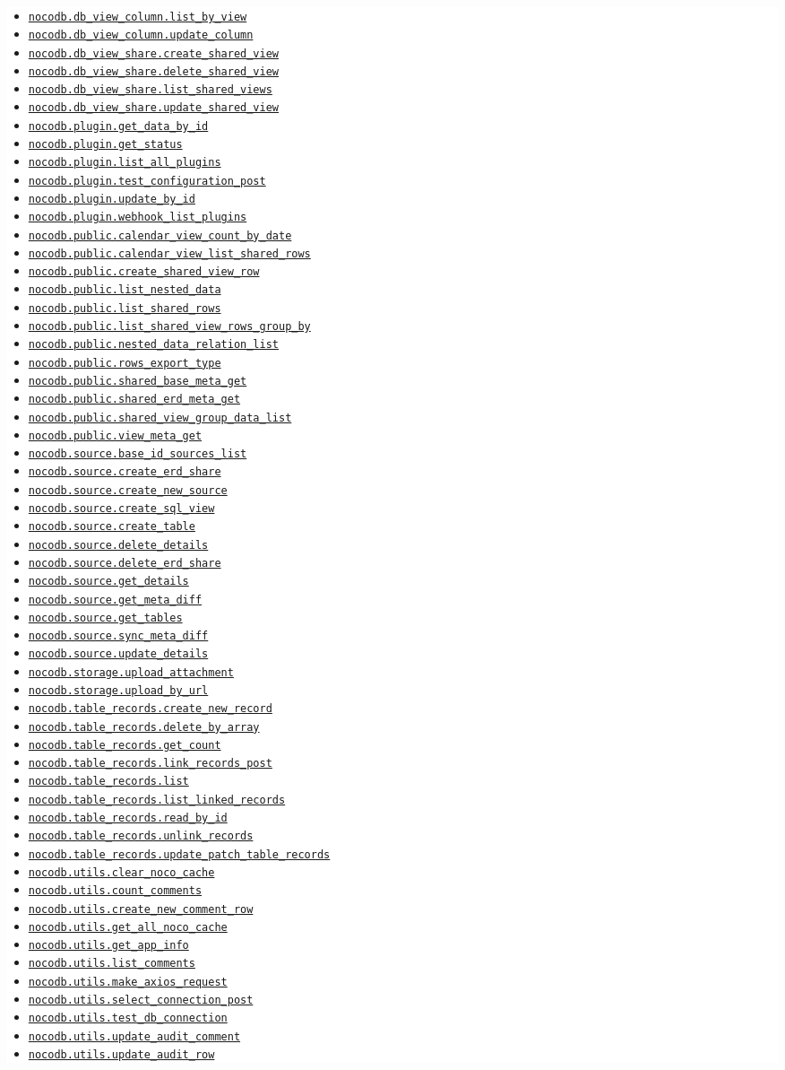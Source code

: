   * [`nocodb.db_view_column.list_by_view`](#nocodbdb_view_columnlist_by_view)
  * [`nocodb.db_view_column.update_column`](#nocodbdb_view_columnupdate_column)
  * [`nocodb.db_view_share.create_shared_view`](#nocodbdb_view_sharecreate_shared_view)
  * [`nocodb.db_view_share.delete_shared_view`](#nocodbdb_view_sharedelete_shared_view)
  * [`nocodb.db_view_share.list_shared_views`](#nocodbdb_view_sharelist_shared_views)
  * [`nocodb.db_view_share.update_shared_view`](#nocodbdb_view_shareupdate_shared_view)
  * [`nocodb.plugin.get_data_by_id`](#nocodbpluginget_data_by_id)
  * [`nocodb.plugin.get_status`](#nocodbpluginget_status)
  * [`nocodb.plugin.list_all_plugins`](#nocodbpluginlist_all_plugins)
  * [`nocodb.plugin.test_configuration_post`](#nocodbplugintest_configuration_post)
  * [`nocodb.plugin.update_by_id`](#nocodbpluginupdate_by_id)
  * [`nocodb.plugin.webhook_list_plugins`](#nocodbpluginwebhook_list_plugins)
  * [`nocodb.public.calendar_view_count_by_date`](#nocodbpubliccalendar_view_count_by_date)
  * [`nocodb.public.calendar_view_list_shared_rows`](#nocodbpubliccalendar_view_list_shared_rows)
  * [`nocodb.public.create_shared_view_row`](#nocodbpubliccreate_shared_view_row)
  * [`nocodb.public.list_nested_data`](#nocodbpubliclist_nested_data)
  * [`nocodb.public.list_shared_rows`](#nocodbpubliclist_shared_rows)
  * [`nocodb.public.list_shared_view_rows_group_by`](#nocodbpubliclist_shared_view_rows_group_by)
  * [`nocodb.public.nested_data_relation_list`](#nocodbpublicnested_data_relation_list)
  * [`nocodb.public.rows_export_type`](#nocodbpublicrows_export_type)
  * [`nocodb.public.shared_base_meta_get`](#nocodbpublicshared_base_meta_get)
  * [`nocodb.public.shared_erd_meta_get`](#nocodbpublicshared_erd_meta_get)
  * [`nocodb.public.shared_view_group_data_list`](#nocodbpublicshared_view_group_data_list)
  * [`nocodb.public.view_meta_get`](#nocodbpublicview_meta_get)
  * [`nocodb.source.base_id_sources_list`](#nocodbsourcebase_id_sources_list)
  * [`nocodb.source.create_erd_share`](#nocodbsourcecreate_erd_share)
  * [`nocodb.source.create_new_source`](#nocodbsourcecreate_new_source)
  * [`nocodb.source.create_sql_view`](#nocodbsourcecreate_sql_view)
  * [`nocodb.source.create_table`](#nocodbsourcecreate_table)
  * [`nocodb.source.delete_details`](#nocodbsourcedelete_details)
  * [`nocodb.source.delete_erd_share`](#nocodbsourcedelete_erd_share)
  * [`nocodb.source.get_details`](#nocodbsourceget_details)
  * [`nocodb.source.get_meta_diff`](#nocodbsourceget_meta_diff)
  * [`nocodb.source.get_tables`](#nocodbsourceget_tables)
  * [`nocodb.source.sync_meta_diff`](#nocodbsourcesync_meta_diff)
  * [`nocodb.source.update_details`](#nocodbsourceupdate_details)
  * [`nocodb.storage.upload_attachment`](#nocodbstorageupload_attachment)
  * [`nocodb.storage.upload_by_url`](#nocodbstorageupload_by_url)
  * [`nocodb.table_records.create_new_record`](#nocodbtable_recordscreate_new_record)
  * [`nocodb.table_records.delete_by_array`](#nocodbtable_recordsdelete_by_array)
  * [`nocodb.table_records.get_count`](#nocodbtable_recordsget_count)
  * [`nocodb.table_records.link_records_post`](#nocodbtable_recordslink_records_post)
  * [`nocodb.table_records.list`](#nocodbtable_recordslist)
  * [`nocodb.table_records.list_linked_records`](#nocodbtable_recordslist_linked_records)
  * [`nocodb.table_records.read_by_id`](#nocodbtable_recordsread_by_id)
  * [`nocodb.table_records.unlink_records`](#nocodbtable_recordsunlink_records)
  * [`nocodb.table_records.update_patch_table_records`](#nocodbtable_recordsupdate_patch_table_records)
  * [`nocodb.utils.clear_noco_cache`](#nocodbutilsclear_noco_cache)
  * [`nocodb.utils.count_comments`](#nocodbutilscount_comments)
  * [`nocodb.utils.create_new_comment_row`](#nocodbutilscreate_new_comment_row)
  * [`nocodb.utils.get_all_noco_cache`](#nocodbutilsget_all_noco_cache)
  * [`nocodb.utils.get_app_info`](#nocodbutilsget_app_info)
  * [`nocodb.utils.list_comments`](#nocodbutilslist_comments)
  * [`nocodb.utils.make_axios_request`](#nocodbutilsmake_axios_request)
  * [`nocodb.utils.select_connection_post`](#nocodbutilsselect_connection_post)
  * [`nocodb.utils.test_db_connection`](#nocodbutilstest_db_connection)
  * [`nocodb.utils.update_audit_comment`](#nocodbutilsupdate_audit_comment)
  * [`nocodb.utils.update_audit_row`](#nocodbutilsupdate_audit_row)

